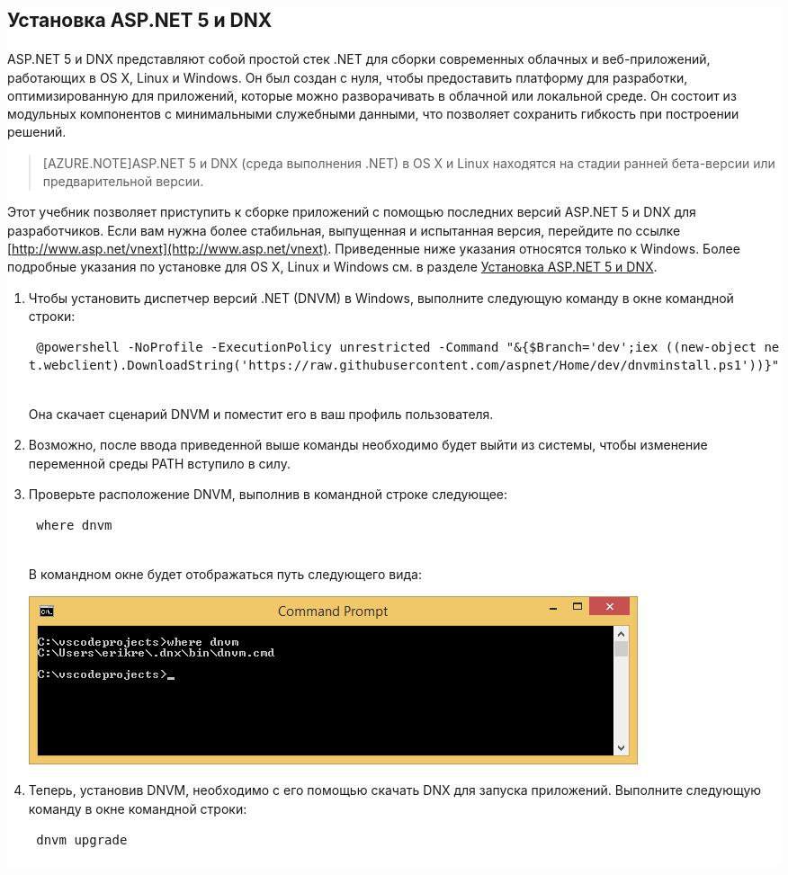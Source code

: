 ## Установка ASP.NET 5 и DNX
ASP.NET 5 и DNX представляют собой простой стек .NET для сборки современных облачных и веб-приложений, работающих в OS X, Linux и Windows. Он был создан с нуля, чтобы предоставить платформу для разработки, оптимизированную для приложений, которые можно разворачивать в облачной или локальной среде. Он состоит из модульных компонентов с минимальными служебными данными, что позволяет сохранить гибкость при построении решений.

> [AZURE.NOTE]ASP.NET 5 и DNX (среда выполнения .NET) в OS X и Linux находятся на стадии ранней бета-версии или предварительной версии.

Этот учебник позволяет приступить к сборке приложений с помощью последних версий ASP.NET 5 и DNX для разработчиков. Если вам нужна более стабильная, выпущенная и испытанная версия, перейдите по ссылке [http://www.asp.net/vnext](http://www.asp.net/vnext). Приведенные ниже указания относятся только к Windows. Более подробные указания по установке для OS X, Linux и Windows см. в разделе [Установка ASP.NET 5 и DNX](https://code.visualstudio.com/Docs/ASPnet5#_installing-aspnet-5-and-dnx).

1. Чтобы установить диспетчер версий .NET (DNVM) в Windows, выполните следующую команду в окне командной строки:

	<pre class="prettyprint">
	@powershell -NoProfile -ExecutionPolicy unrestricted -Command "&{$Branch='dev';iex ((new-object net.webclient).DownloadString('https://raw.githubusercontent.com/aspnet/Home/dev/dnvminstall.ps1'))}"
	</pre> 

	Она скачает сценарий DNVM и поместит его в ваш профиль пользователя.

2. Возможно, после ввода приведенной выше команды необходимо будет выйти из системы, чтобы изменение переменной среды PATH вступило в силу.
3. Проверьте расположение DNVM, выполнив в командной строке следующее: 

	<pre class="prettyprint">
	where dnvm
	</pre>

	В командном окне будет отображаться путь следующего вида:

	![dnvm location](./media/app-service-create-aspnet-api-app-using-vscode/00-where-dnvm.png)

4. Теперь, установив DNVM, необходимо с его помощью скачать DNX для запуска приложений. Выполните следующую команду в окне командной строки:

	<pre class="prettyprint">
	dnvm upgrade
	</pre>
